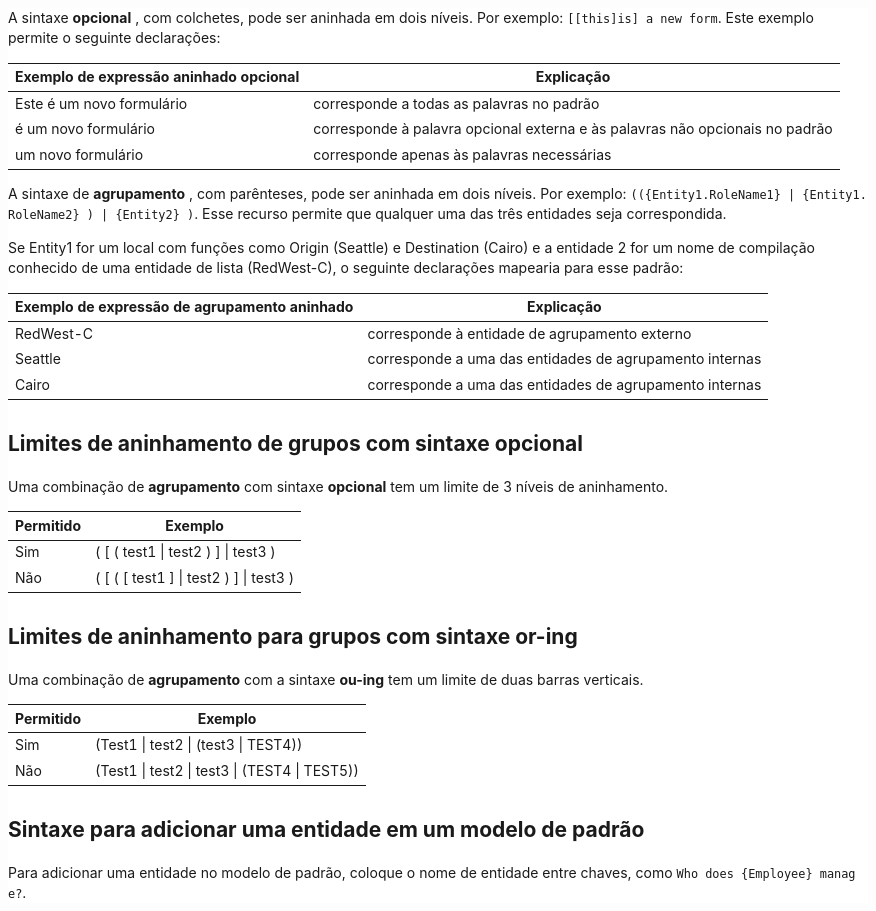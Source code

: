 A sintaxe **opcional** , com colchetes, pode ser aninhada em dois níveis. Por exemplo: `[[this]is] a new form`. Este exemplo permite o seguinte declarações:

|Exemplo de expressão aninhado opcional|Explicação|
|--|--|
|Este é um novo formulário|corresponde a todas as palavras no padrão|
|é um novo formulário|corresponde à palavra opcional externa e às palavras não opcionais no padrão|
|um novo formulário|corresponde apenas às palavras necessárias|

A sintaxe de **agrupamento** , com parênteses, pode ser aninhada em dois níveis. Por exemplo: `(({Entity1.RoleName1} | {Entity1.RoleName2} ) | {Entity2} )`. Esse recurso permite que qualquer uma das três entidades seja correspondida.

Se Entity1 for um local com funções como Origin (Seattle) e Destination (Cairo) e a entidade 2 for um nome de compilação conhecido de uma entidade de lista (RedWest-C), o seguinte declarações mapearia para esse padrão:

|Exemplo de expressão de agrupamento aninhado|Explicação|
|--|--|
|RedWest-C|corresponde à entidade de agrupamento externo|
|Seattle|corresponde a uma das entidades de agrupamento internas|
|Cairo|corresponde a uma das entidades de agrupamento internas|

## <a name="nesting-limits-for-groups-with-optional-syntax"></a>Limites de aninhamento de grupos com sintaxe opcional

Uma combinação de **agrupamento** com sintaxe **opcional** tem um limite de 3 níveis de aninhamento.

|Permitido|Exemplo|
|--|--|
|Sim|( [ ( test1 &#x7c; test2 ) ] &#x7c; test3 )|
|Não|( [ ( [ test1 ] &#x7c; test2 ) ] &#x7c; test3 )|

## <a name="nesting-limits-for-groups-with-or-ing-syntax"></a>Limites de aninhamento para grupos com sintaxe or-ing

Uma combinação de **agrupamento** com a sintaxe **ou-ing** tem um limite de duas barras verticais.

|Permitido|Exemplo|
|--|--|
|Sim|(Test1 &#x7c; test2 &#x7c; (test3 &#x7c; TEST4))|
|Não|(Test1 &#x7c; test2 &#x7c; test3 &#x7c; (TEST4 &#x7c; TEST5)) |

## <a name="syntax-to-add-an-entity-to-a-pattern-template"></a>Sintaxe para adicionar uma entidade em um modelo de padrão
Para adicionar uma entidade no modelo de padrão, coloque o nome de entidade entre chaves, como `Who does {Employee} manage?`.
